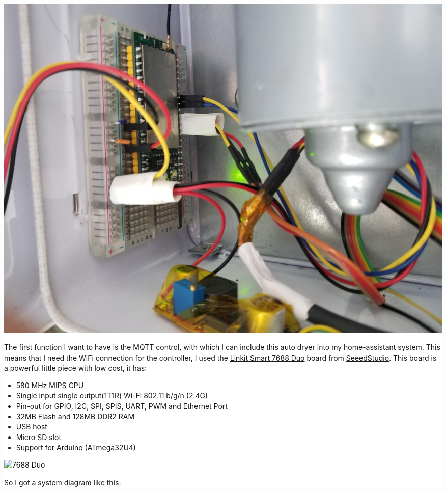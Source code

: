 ![](build-an-automatic-clothes-dryer/board.jpg)

The first function I want to have is the MQTT control, with which I can include this auto dryer into my home-assistant system. This means that I need the WiFi connection for the controller, I used the [Linkit Smart 7688 Duo](https://www.seeedstudio.com/LinkIt-Smart-7688-Duo-p-2574.html) board from [SeeedStudio](seeedstudio.com). This board is a powerful little piece with low cost, it has:
- 580 MHz MIPS CPU 
- Single input single output(1T1R) Wi-Fi 802.11 b/g/n (2.4G) 
- Pin-out for GPIO, I2C, SPI, SPIS, UART, PWM and Ethernet Port 
- 32MB Flash and 128MB DDR2 RAM
- USB host
- Micro SD slot 
- Support for Arduino (ATmega32U4) 

![7688 Duo](https://statics3.seeedstudio.com/seeed/img/2016-08/64yfQxGqSe4fzpd2l6Rcy2xo.jpg)

So I got a system diagram like this:
